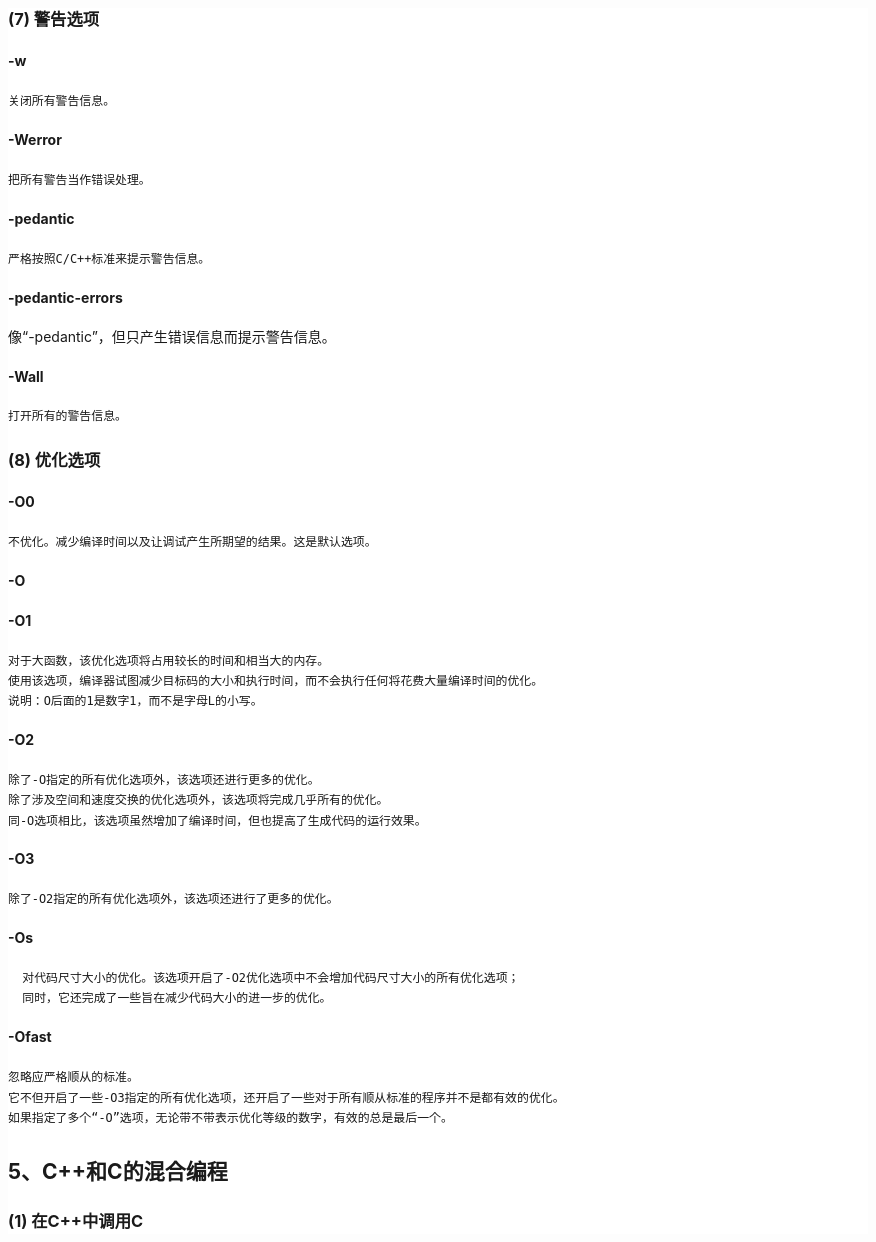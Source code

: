 ### (7) 警告选项

#### -w
    关闭所有警告信息。

#### -Werror
    把所有警告当作错误处理。

#### -pedantic
    严格按照C/C++标准来提示警告信息。

#### -pedantic-errors
   像“-pedantic”，但只产生错误信息而提示警告信息。

#### -Wall
    打开所有的警告信息。

### (8) 优化选项

#### -O0
    不优化。减少编译时间以及让调试产生所期望的结果。这是默认选项。

#### -O
#### -O1
    对于大函数，该优化选项将占用较长的时间和相当大的内存。
    使用该选项，编译器试图减少目标码的大小和执行时间，而不会执行任何将花费大量编译时间的优化。
    说明：O后面的1是数字1，而不是字母L的小写。

#### -O2
    除了-O指定的所有优化选项外，该选项还进行更多的优化。
    除了涉及空间和速度交换的优化选项外，该选项将完成几乎所有的优化。
    同-O选项相比，该选项虽然增加了编译时间，但也提高了生成代码的运行效果。

#### -O3
    除了-O2指定的所有优化选项外，该选项还进行了更多的优化。

#### -Os
      对代码尺寸大小的优化。该选项开启了-O2优化选项中不会增加代码尺寸大小的所有优化选项；
      同时，它还完成了一些旨在减少代码大小的进一步的优化。

#### -Ofast
    忽略应严格顺从的标准。
    它不但开启了一些-O3指定的所有优化选项，还开启了一些对于所有顺从标准的程序并不是都有效的优化。
    如果指定了多个“-O”选项，无论带不带表示优化等级的数字，有效的总是最后一个。


## 5、C++和C的混合编程

### (1) 在C++中调用C
